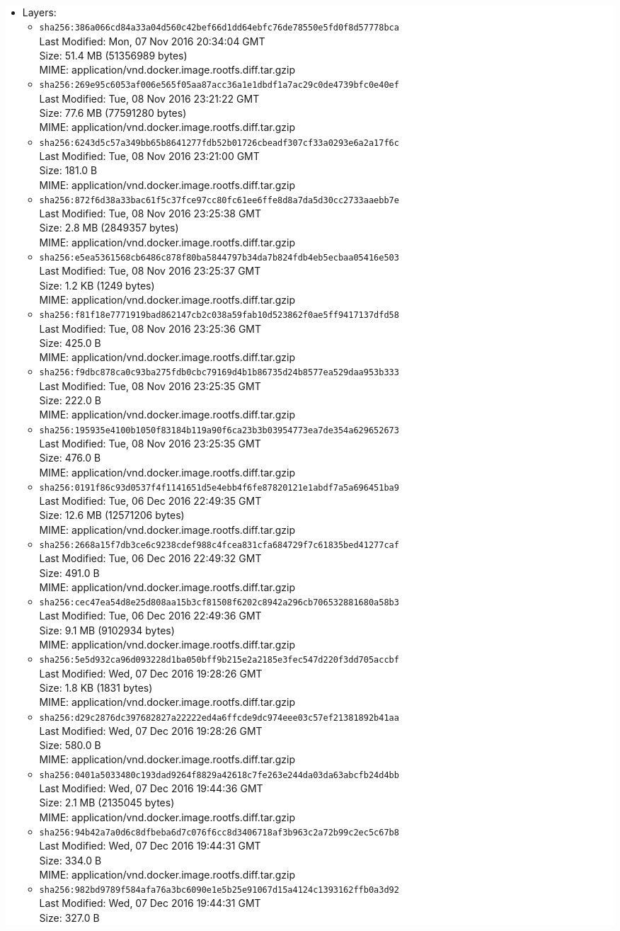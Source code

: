 -	Layers:
	-	`sha256:386a066cd84a33a04d560c42bef66d1dd64ebfc76de78550e5fd0f8d57778bca`  
		Last Modified: Mon, 07 Nov 2016 20:34:04 GMT  
		Size: 51.4 MB (51356989 bytes)  
		MIME: application/vnd.docker.image.rootfs.diff.tar.gzip
	-	`sha256:269e95c6053af006e565f05aa87acc36a1e1dbdf1a7ac29c0de4739bfc0e40ef`  
		Last Modified: Tue, 08 Nov 2016 23:21:22 GMT  
		Size: 77.6 MB (77591280 bytes)  
		MIME: application/vnd.docker.image.rootfs.diff.tar.gzip
	-	`sha256:6243d5c57a349bb65b8641277fdb52b01726cbeadf307cf33a0293e6a2a17f6c`  
		Last Modified: Tue, 08 Nov 2016 23:21:00 GMT  
		Size: 181.0 B  
		MIME: application/vnd.docker.image.rootfs.diff.tar.gzip
	-	`sha256:872f6d38a33bac61f5c37fce97cc80fc61ee6ffe8d8a7da5d30cc2733aaebb7e`  
		Last Modified: Tue, 08 Nov 2016 23:25:38 GMT  
		Size: 2.8 MB (2849357 bytes)  
		MIME: application/vnd.docker.image.rootfs.diff.tar.gzip
	-	`sha256:e5ea5361568cb6486c878f80ba5844797b34da7b824fdb4eb5ecbaa05416e503`  
		Last Modified: Tue, 08 Nov 2016 23:25:37 GMT  
		Size: 1.2 KB (1249 bytes)  
		MIME: application/vnd.docker.image.rootfs.diff.tar.gzip
	-	`sha256:f81f18e7771919bad862147cb2c038a59fab10d523862f0ae5ff9417137dfd58`  
		Last Modified: Tue, 08 Nov 2016 23:25:36 GMT  
		Size: 425.0 B  
		MIME: application/vnd.docker.image.rootfs.diff.tar.gzip
	-	`sha256:f9dbc878ca0c93ba275fdb0cbc79169d4b1b86735d24b8577ea529daa953b333`  
		Last Modified: Tue, 08 Nov 2016 23:25:35 GMT  
		Size: 222.0 B  
		MIME: application/vnd.docker.image.rootfs.diff.tar.gzip
	-	`sha256:195935e4100b1050f83184b119a90f6ca23b3b03954773ea7de354a629652673`  
		Last Modified: Tue, 08 Nov 2016 23:25:35 GMT  
		Size: 476.0 B  
		MIME: application/vnd.docker.image.rootfs.diff.tar.gzip
	-	`sha256:0191f86c93d0537f4f1141651d5e4ebb4f6fe87820121e1abdf7a5a696451ba9`  
		Last Modified: Tue, 06 Dec 2016 22:49:35 GMT  
		Size: 12.6 MB (12571206 bytes)  
		MIME: application/vnd.docker.image.rootfs.diff.tar.gzip
	-	`sha256:2668a15f7db3ce6c9238cdef988c4fcea831cfa684729f7c61835bed41277caf`  
		Last Modified: Tue, 06 Dec 2016 22:49:32 GMT  
		Size: 491.0 B  
		MIME: application/vnd.docker.image.rootfs.diff.tar.gzip
	-	`sha256:cec47ea54d8e25d808aa15b3cf81508f6202c8942a296cb706532881680a58b3`  
		Last Modified: Tue, 06 Dec 2016 22:49:36 GMT  
		Size: 9.1 MB (9102934 bytes)  
		MIME: application/vnd.docker.image.rootfs.diff.tar.gzip
	-	`sha256:5e5d932ca96d093228d1ba050bff9b215e2a2185e3fec547d220f3dd705accbf`  
		Last Modified: Wed, 07 Dec 2016 19:28:26 GMT  
		Size: 1.8 KB (1831 bytes)  
		MIME: application/vnd.docker.image.rootfs.diff.tar.gzip
	-	`sha256:d29c2876dc397682827a22222ed4a6ffcde9dc974eee03c57ef21381892b41aa`  
		Last Modified: Wed, 07 Dec 2016 19:28:26 GMT  
		Size: 580.0 B  
		MIME: application/vnd.docker.image.rootfs.diff.tar.gzip
	-	`sha256:0401a5033480c193dad9264f8829a42618c7fe263e244da03da63abcfb24d4bb`  
		Last Modified: Wed, 07 Dec 2016 19:44:36 GMT  
		Size: 2.1 MB (2135045 bytes)  
		MIME: application/vnd.docker.image.rootfs.diff.tar.gzip
	-	`sha256:94b42a7a0d6c8dfbeba6d7c076f6cc8d3406718af3b963c2a72b99c2ec5c67b8`  
		Last Modified: Wed, 07 Dec 2016 19:44:31 GMT  
		Size: 334.0 B  
		MIME: application/vnd.docker.image.rootfs.diff.tar.gzip
	-	`sha256:982bd9789f584afa76a3bc6090e1e5b25e91067d15a4124c1393162ffb0a3d92`  
		Last Modified: Wed, 07 Dec 2016 19:44:31 GMT  
		Size: 327.0 B  